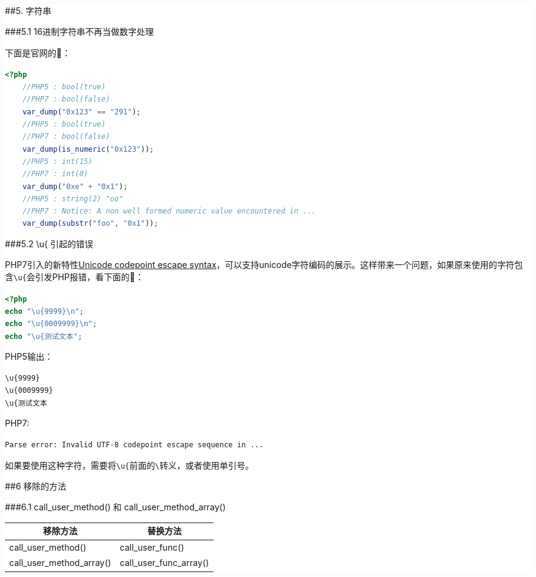 ##5. 字符串

###5.1 16进制字符串不再当做数字处理

下面是官网的🌰：

```php
<?php
    //PHP5 : bool(true)
    //PHP7 : bool(false)
    var_dump("0x123" == "291");
    //PHP5 : bool(true)
    //PHP7 : bool(false)
    var_dump(is_numeric("0x123"));
    //PHP5 : int(15)
    //PHP7 : int(0)
    var_dump("0xe" + "0x1");
    //PHP5 : string(2) "oo"
    //PHP7 : Notice: A non well formed numeric value encountered in ...
    var_dump(substr("foo", "0x1"));

```

###5.2 \u{ 引起的错误

PHP7引入的新特性[Unicode codepoint escape syntax](http://php.net/manual/en/migration70.new-features.php#migration70.new-features.unicode-codepoint-escape-syntax)，可以支持unicode字符编码的展示。这样带来一个问题，如果原来使用的字符包含`\u{`会引发PHP报错，看下面的🌰：

```php
<?php
echo "\u{9999}\n";
echo "\u{0009999}\n";
echo "\u{测试文本";

```

PHP5输出：

```
\u{9999}
\u{0009999}
\u{测试文本
```

PHP7:

```
Parse error: Invalid UTF-8 codepoint escape sequence in ...
```

如果要使用这种字符，需要将`\u{`前面的`\`转义，或者使用单引号。

##6 移除的方法

###6.1 call_user_method() 和 call_user_method_array()

|移除方法|替换方法
|------------------------|----------------------
|call_user_method()      |call_user_func()
|call_user_method_array()|call_user_func_array()
